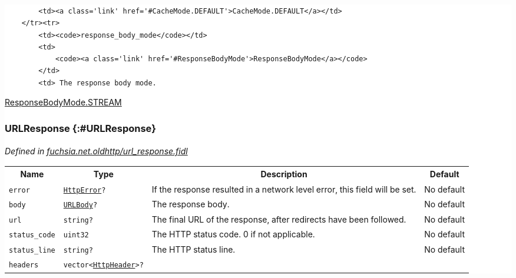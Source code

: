             <td><a class='link' href='#CacheMode.DEFAULT'>CacheMode.DEFAULT</a></td>
        </tr><tr>
            <td><code>response_body_mode</code></td>
            <td>
                <code><a class='link' href='#ResponseBodyMode'>ResponseBodyMode</a></code>
            </td>
            <td> The response body mode.
</td>
            <td><a class='link' href='#ResponseBodyMode.STREAM'>ResponseBodyMode.STREAM</a></td>
        </tr>
</table>

### URLResponse {:#URLResponse}
*Defined in [fuchsia.net.oldhttp/url_response.fidl](https://fuchsia.googlesource.com/fuchsia/+/master/sdk/fidl/fuchsia.net.oldhttp/url_response.fidl#7)*





<table>
    <tr><th>Name</th><th>Type</th><th>Description</th><th>Default</th></tr><tr>
            <td><code>error</code></td>
            <td>
                <code><a class='link' href='#HttpError'>HttpError</a>?</code>
            </td>
            <td> If the response resulted in a network level error, this field will be set.
</td>
            <td>No default</td>
        </tr><tr>
            <td><code>body</code></td>
            <td>
                <code><a class='link' href='#URLBody'>URLBody</a>?</code>
            </td>
            <td> The response body.
</td>
            <td>No default</td>
        </tr><tr>
            <td><code>url</code></td>
            <td>
                <code>string?</code>
            </td>
            <td> The final URL of the response, after redirects have been followed.
</td>
            <td>No default</td>
        </tr><tr>
            <td><code>status_code</code></td>
            <td>
                <code>uint32</code>
            </td>
            <td> The HTTP status code. 0 if not applicable.
</td>
            <td>No default</td>
        </tr><tr>
            <td><code>status_line</code></td>
            <td>
                <code>string?</code>
            </td>
            <td> The HTTP status line.
</td>
            <td>No default</td>
        </tr><tr>
            <td><code>headers</code></td>
            <td>
                <code>vector&lt;<a class='link' href='#HttpHeader'>HttpHeader</a>&gt;?</code>
            </td>